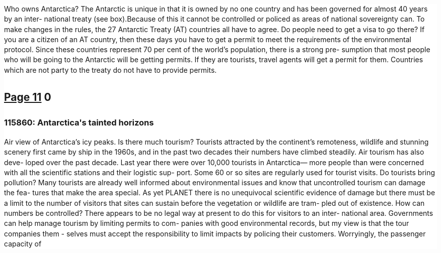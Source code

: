  
Who owns Antarctica? 
The Antarctic is unique in that it is 
owned by no one country and has been 
governed for almost 40 years by an inter- 
national treaty (see box).Because of this it 
cannot be controlled or policed as areas of 
national sovereignty can. To make changes 
in the rules, the 27 Antarctic Treaty (AT) 
countries all have to agree. 
Do people need to get a visa to go there? 
If you are a citizen of an AT country, then 
these days you have to get a permit to meet the 
requirements of the environmental protocol. 
Since these countries represent 70 per cent of 
the world’s population, there is a strong pre- 
sumption that most people who will be going 
to the Antarctic will be getting permits. If 
they are tourists, travel agents will get a permit 
for them. Countries which are not party to the 
treaty do not have to provide permits. 
 

## [Page 11](https://demo.humlab.umu.se/courier/115858eng.pdf#page=11) 0

### 115860: Antarctica's tainted horizons

  
  
  
Air view of Antarctica’s icy peaks. 
Is there much tourism? 
Tourists attracted by the continent’s 
remoteness, wildlife and stunning scenery 
first came by ship in the 1960s, and in the 
past two decades their numbers have 
climbed steadily. Air tourism has also deve- 
loped over the past decade. Last year there 
were over 10,000 tourists in Antarctica— 
more people than were concerned with all 
the scientific stations and their logistic sup- 
port. Some 60 or so sites are regularly used 
for tourist visits. 
Do tourists bring pollution? 
Many tourists are already well informed 
about environmental issues and know that 
uncontrolled tourism can damage the fea- 
tures that make the area special. As yet 
PLANET 
there is no unequivocal scientific evidence 
of damage but there must be a limit to the 
number of visitors that sites can sustain 
before the vegetation or wildlife are tram- 
pled out of existence. 
How can numbers be controlled? 
There appears to be no legal way at 
present to do this for visitors to an inter- 
national area. Governments can help 
manage tourism by limiting permits to com- 
panies with good environmental records, but 
my view is that the tour companies them - 
selves must accept the responsibility to limit 
impacts by policing their customers. 
Worryingly, the passenger capacity of 